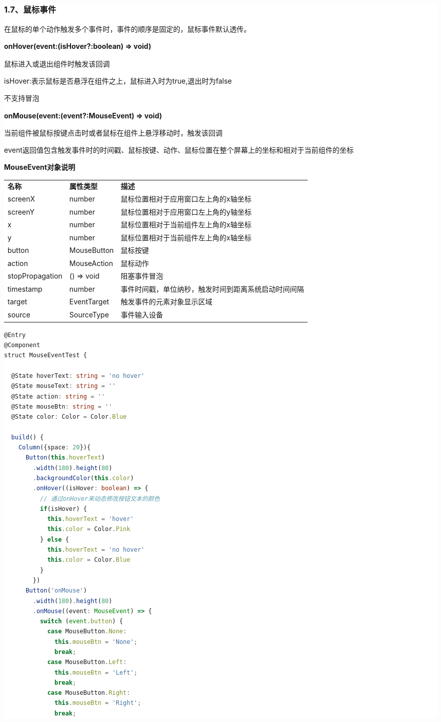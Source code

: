 ### 1.7、鼠标事件

在鼠标的单个动作触发多个事件时，事件的顺序是固定的，鼠标事件默认透传。

**onHover(event:(isHover?:boolean) => void)**

鼠标进入或退出组件时触发该回调

isHover:表示鼠标是否悬浮在组件之上，鼠标进入时为true,退出时为false

不支持冒泡

**onMouse(event:(event?:MouseEvent) => void)**

当前组件被鼠标按键点击时或者鼠标在组件上悬浮移动时，触发该回调

event返回值包含触发事件时的时间戳、鼠标按键、动作、鼠标位置在整个屏幕上的坐标和相对于当前组件的坐标

**MouseEvent对象说明**

<table><tbody><tr><td><strong>名称</strong></td><td><strong>属性类型</strong></td><td><strong>描述</strong></td></tr><tr><td>screenX</td><td>number</td><td>鼠标位置相对于应用窗口左上角的x轴坐标</td></tr><tr><td>screenY</td><td>number</td><td>鼠标位置相对于应用窗口左上角的y轴坐标</td></tr><tr><td>x</td><td>number</td><td>鼠标位置相对于当前组件左上角的x轴坐标</td></tr><tr><td>y</td><td>number</td><td>鼠标位置相对于当前组件左上角的x轴坐标</td></tr><tr><td>button</td><td>MouseButton</td><td>鼠标按键</td></tr><tr><td>action</td><td>MouseAction</td><td>鼠标动作</td></tr><tr><td>stopPropagation</td><td>() =&gt; void</td><td>阻塞事件冒泡</td></tr><tr><td>timestamp</td><td>number</td><td>事件时间戳，单位纳秒，触发时间到距离系统启动时间间隔</td></tr><tr><td>target</td><td>EventTarget</td><td>触发事件的元素对象显示区域</td></tr><tr><td>source</td><td>SourceType</td><td>事件输入设备</td></tr></tbody></table>

```ts
@Entry
@Component
struct MouseEventTest {

  @State hoverText: string = 'no hover'
  @State mouseText: string = ''
  @State action: string = ''
  @State mouseBtn: string = ''
  @State color: Color = Color.Blue

  build() {
    Column({space: 20}){
      Button(this.hoverText)
        .width(180).height(80)
        .backgroundColor(this.color)
        .onHover((isHover: boolean) => {
          // 通过onHover来动态修改按钮文本的颜色
          if(isHover) {
            this.hoverText = 'hover'
            this.color = Color.Pink
          } else {
            this.hoverText = 'no hover'
            this.color = Color.Blue
          }
        })
      Button('onMouse')
        .width(180).height(80)
        .onMouse((event: MouseEvent) => {
          switch (event.button) {
            case MouseButton.None:
              this.mouseBtn = 'None';
              break;
            case MouseButton.Left:
              this.mouseBtn = 'Left';
              break;
            case MouseButton.Right:
              this.mouseBtn = 'Right';
              break;
```